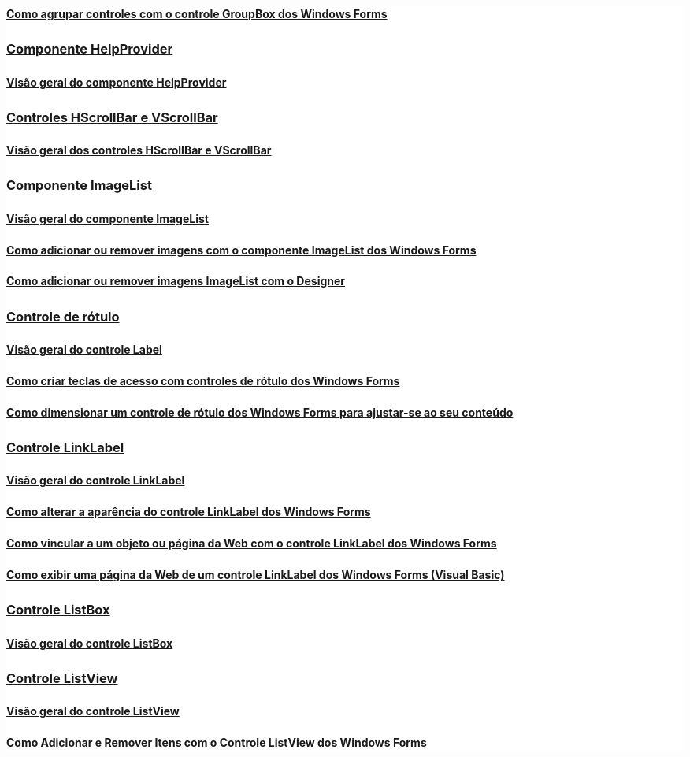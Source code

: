 #### [Como agrupar controles com o controle GroupBox dos Windows Forms](how-to-group-controls-with-the-windows-forms-groupbox-control.md)
### [Componente HelpProvider](helpprovider-component-windows-forms.md)
#### [Visão geral do componente HelpProvider](helpprovider-component-overview-windows-forms.md)
### [Controles HScrollBar e VScrollBar](hscrollbar-and-vscrollbar-controls-windows-forms.md)
#### [Visão geral dos controles HScrollBar e VScrollBar](hscrollbar-and-vscrollbar-controls-overview-windows-forms.md)
### [Componente ImageList](imagelist-component-windows-forms.md)
#### [Visão geral do componente ImageList](imagelist-component-overview-windows-forms.md)
#### [Como adicionar ou remover imagens com o componente ImageList dos Windows Forms](how-to-add-or-remove-images-with-the-windows-forms-imagelist-component.md)
#### [Como adicionar ou remover imagens ImageList com o Designer](how-to-add-or-remove-imagelist-images-with-the-designer.md)
### [Controle de rótulo](label-control-windows-forms.md)
#### [Visão geral do controle Label](label-control-overview-windows-forms.md)
#### [Como criar teclas de acesso com controles de rótulo dos Windows Forms](how-to-create-access-keys-with-windows-forms-label-controls.md)
#### [Como dimensionar um controle de rótulo dos Windows Forms para ajustar-se ao seu conteúdo](how-to-size-a-windows-forms-label-control-to-fit-its-contents.md)
### [Controle LinkLabel](linklabel-control-windows-forms.md)
#### [Visão geral do controle LinkLabel](linklabel-control-overview-windows-forms.md)
#### [Como alterar a aparência do controle LinkLabel dos Windows Forms](how-to-change-the-appearance-of-the-windows-forms-linklabel-control.md)
#### [Como vincular a um objeto ou página da Web com o controle LinkLabel dos Windows Forms](link-to-an-object-or-web-page-with-wf-linklabel-control.md)
#### [Como exibir uma página da Web de um controle LinkLabel dos Windows Forms (Visual Basic)](display-a-web-page-from-a-wf-linklabel-control-visual-basic.md)
### [Controle ListBox](listbox-control-windows-forms.md)
#### [Visão geral do controle ListBox](listbox-control-overview-windows-forms.md)
### [Controle ListView](listview-control-windows-forms.md)
#### [Visão geral do controle ListView](listview-control-overview-windows-forms.md)
#### [Como Adicionar e Remover Itens com o Controle ListView dos Windows Forms](how-to-add-and-remove-items-with-the-windows-forms-listview-control.md)